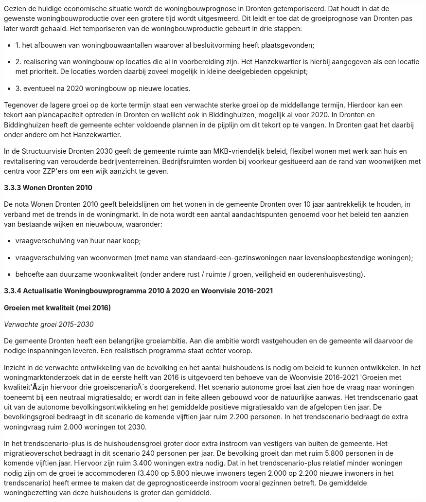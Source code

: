 Gezien de huidige economische situatie wordt de woningbouwprognose in Dronten getemporiseerd. Dat houdt in dat de gewenste woningbouwproductie over een grotere tijd wordt uitgesmeerd. Dit leidt er toe dat de groeiprognose van Dronten pas later wordt gehaald. Het temporiseren van de woningbouwproductie gebeurt in drie stappen:

* 1\. het afbouwen van woningbouwaantallen waarover al besluitvorming heeft plaatsgevonden;

* 2\. realisering van woningbouw op locaties die al in voorbereiding zijn. Het Hanzekwartier is hierbij aangegeven als een locatie met prioriteit. De locaties worden daarbij zoveel mogelijk in kleine deelgebieden opgeknipt;

* 3\. eventueel na 2020 woningbouw op nieuwe locaties.

Tegenover de lagere groei op de korte termijn staat een verwachte sterke groei op de middellange termijn. Hierdoor kan een tekort aan plancapaciteit optreden in Dronten en wellicht ook in Biddinghuizen, mogelijk al voor 2020\. In Dronten en Biddinghuizen heeft de gemeente echter voldoende plannen in de pijplijn om dit tekort op te vangen. In Dronten gaat het daarbij onder andere om het Hanzekwartier.

In de Structuurvisie Dronten 2030 geeft de gemeente ruimte aan MKB\-vriendelijk beleid, flexibel wonen met werk aan huis en revitalisering van verouderde bedrijventerreinen. Bedrijfsruimten worden bij voorkeur gesitueerd aan de rand van woonwijken met centra voor ZZP'ers om een wijk aanzicht te geven.

**3\.3\.3 Wonen Dronten 2010**

De nota Wonen Dronten 2010 geeft beleidslijnen om het wonen in de gemeente Dronten over 10 jaar aantrekkelijk te houden, in verband met de trends in de woningmarkt. In de nota wordt een aantal aandachtspunten genoemd voor het beleid ten aanzien van bestaande wijken en nieuwbouw, waaronder:

* vraagverschuiving van huur naar koop;

* vraagverschuiving van woonvormen (met name van standaard\-een\-gezinswoningen naar levensloopbestendige woningen);

* behoefte aan duurzame woonkwaliteit (onder andere rust / ruimte / groen, veiligheid en ouderenhuisvesting).

**3\.3\.4 Actualisatie Woningbouwprogramma 2010 â 2020 en Woonvisie 2016\-2021**

**Groeien met kwaliteit (mei 2016\)**

*Verwachte groei 2015\-2030*

De gemeente Dronten heeft een belangrijke groeiambitie. Aan die ambitie wordt vastgehouden en de gemeente wil daarvoor de nodige inspanningen leveren. Een realistisch programma staat echter voorop.

Inzicht in de verwachte ontwikkeling van de bevolking en het aantal huishoudens is nodig om beleid te kunnen ontwikkelen. In het woningmarktonderzoek dat in de eerste helft van 2016 is uitgevoerd ten behoeve van de Woonvisie 2016\-2021 'Groeien met kwaliteit'**Â**zijn hiervoor drie groeiscenarioÂ´s doorgerekend. Het scenario autonome groei laat zien hoe de vraag naar woningen toeneemt bij een neutraal migratiesaldo; er wordt dan in feite alleen gebouwd voor de natuurlijke aanwas. Het trendscenario gaat uit van de autonome bevolkingsontwikkeling en het gemiddelde positieve migratiesaldo van de afgelopen tien jaar. De bevolkingsgroei bedraagt in dit scenario de komende vijftien jaar ruim 2\.200 personen. In het trendscenario bedraagt de extra woningvraag ruim 2\.000 woningen tot 2030\.

In het trendscenario\-plus is de huishoudensgroei groter door extra instroom van vestigers van buiten de gemeente. Het migratieoverschot bedraagt in dit scenario 240 personen per jaar. De bevolking groeit dan met ruim 5\.800 personen in de komende vijftien jaar. Hiervoor zijn ruim 3\.400 woningen extra nodig. Dat in het trendscenario\-plus relatief minder woningen nodig zijn om de groei te accommoderen (3\.400 op 5\.800 nieuwe inwoners tegen 2\.000 op 2\.200 nieuwe inwoners in het trendscenario) heeft ermee te maken dat de geprognosticeerde instroom vooral gezinnen betreft. De gemiddelde woningbezetting van deze huishoudens is groter dan gemiddeld.
